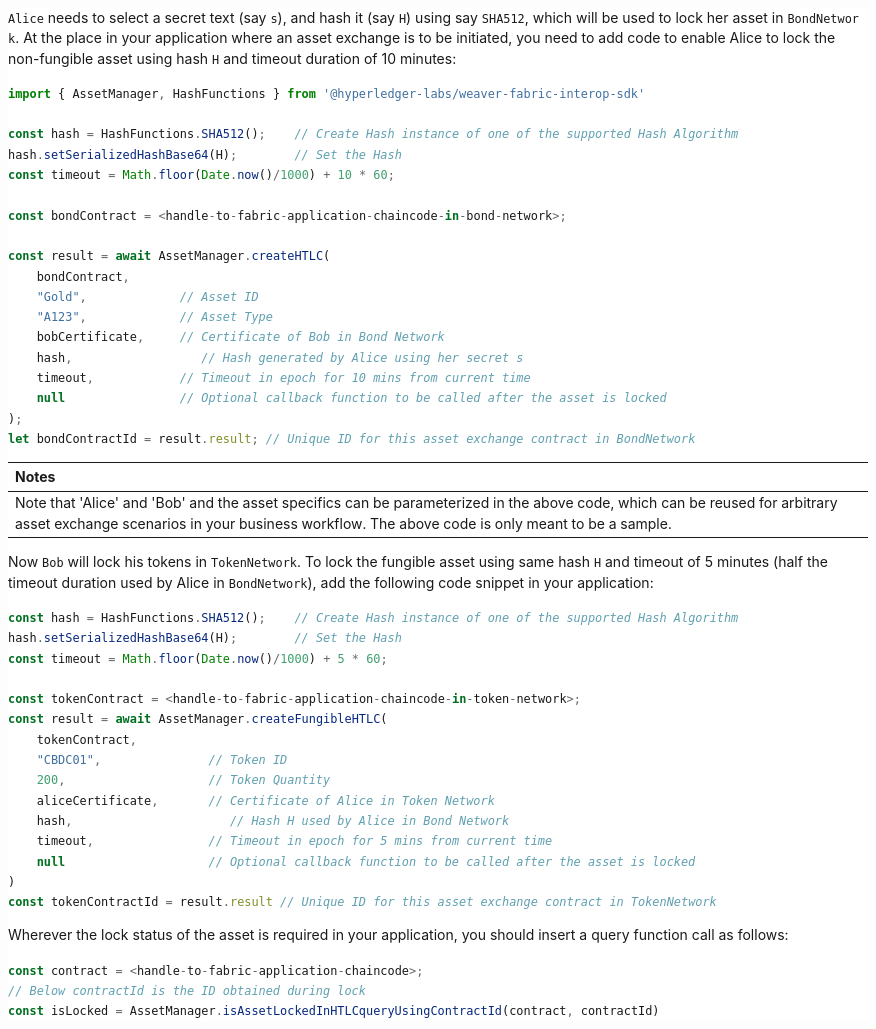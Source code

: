 `Alice` needs to select a secret text (say `s`), and hash it (say `H`) using say `SHA512`, which will be used to lock her asset in `BondNetwork`. At the place in your application where an asset exchange is to be initiated, you need to add code to enable Alice to lock the non-fungible asset using hash `H` and timeout duration of 10 minutes:
```typescript
import { AssetManager, HashFunctions } from '@hyperledger-labs/weaver-fabric-interop-sdk'

const hash = HashFunctions.SHA512();    // Create Hash instance of one of the supported Hash Algorithm
hash.setSerializedHashBase64(H);        // Set the Hash
const timeout = Math.floor(Date.now()/1000) + 10 * 60;

const bondContract = <handle-to-fabric-application-chaincode-in-bond-network>;

const result = await AssetManager.createHTLC(
    bondContract,
    "Gold",             // Asset ID
    "A123",             // Asset Type
    bobCertificate,     // Certificate of Bob in Bond Network
    hash,                  // Hash generated by Alice using her secret s
    timeout,            // Timeout in epoch for 10 mins from current time
    null                // Optional callback function to be called after the asset is locked
);
let bondContractId = result.result; // Unique ID for this asset exchange contract in BondNetwork
```

| Notes |
|:------|
| Note that 'Alice' and 'Bob' and the asset specifics can be parameterized in the above code, which can be reused for arbitrary asset exchange scenarios in your business workflow. The above code is only meant to be a sample. |

Now `Bob` will lock his tokens in `TokenNetwork`. To lock the fungible asset using same hash `H` and timeout of 5 minutes (half the timeout duration used by Alice in `BondNetwork`), add the following code snippet in your application:
```typescript
const hash = HashFunctions.SHA512();    // Create Hash instance of one of the supported Hash Algorithm
hash.setSerializedHashBase64(H);        // Set the Hash
const timeout = Math.floor(Date.now()/1000) + 5 * 60;

const tokenContract = <handle-to-fabric-application-chaincode-in-token-network>;
const result = await AssetManager.createFungibleHTLC(
    tokenContract,
    "CBDC01",               // Token ID
    200,                    // Token Quantity
    aliceCertificate,       // Certificate of Alice in Token Network
    hash,                      // Hash H used by Alice in Bond Network
    timeout,                // Timeout in epoch for 5 mins from current time
    null                    // Optional callback function to be called after the asset is locked
)
const tokenContractId = result.result // Unique ID for this asset exchange contract in TokenNetwork
```

Wherever the lock status of the asset is required in your application, you should insert a query function call as follows:
```typescript
const contract = <handle-to-fabric-application-chaincode>;
// Below contractId is the ID obtained during lock
const isLocked = AssetManager.isAssetLockedInHTLCqueryUsingContractId(contract, contractId)
```
